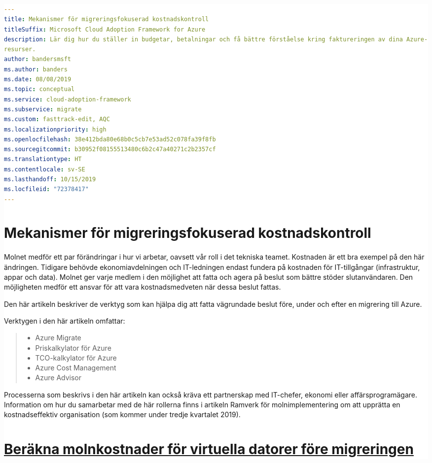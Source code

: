 ```yaml
---
title: Mekanismer för migreringsfokuserad kostnadskontroll
titleSuffix: Microsoft Cloud Adoption Framework for Azure
description: Lär dig hur du ställer in budgetar, betalningar och få bättre förståelse kring faktureringen av dina Azure-resurser.
author: bandersmsft
ms.author: banders
ms.date: 08/08/2019
ms.topic: conceptual
ms.service: cloud-adoption-framework
ms.subservice: migrate
ms.custom: fasttrack-edit, AQC
ms.localizationpriority: high
ms.openlocfilehash: 38e412bda80e68b0c5cb7e53ad52c078fa39f8fb
ms.sourcegitcommit: b30952f08155513480c6b2c47a40271c2b2357cf
ms.translationtype: HT
ms.contentlocale: sv-SE
ms.lasthandoff: 10/15/2019
ms.locfileid: "72378417"
---
```

# <a name="migration-focused-cost-control-mechanisms"></a>Mekanismer för migreringsfokuserad kostnadskontroll

Molnet medför ett par förändringar i hur vi arbetar, oavsett vår roll i det tekniska teamet. Kostnaden är ett bra exempel på den här ändringen. Tidigare behövde ekonomiavdelningen och IT-ledningen endast fundera på kostnaden för IT-tillgångar (infrastruktur, appar och data). Molnet ger varje medlem i den möjlighet att fatta och agera på beslut som bättre stöder slutanvändaren. Den möjligheten medför ett ansvar för att vara kostnadsmedveten när dessa beslut fattas.

Den här artikeln beskriver de verktyg som kan hjälpa dig att fatta vägrundade beslut före, under och efter en migrering till Azure.

Verktygen i den här artikeln omfattar:

> - Azure Migrate
> - Priskalkylator för Azure
> - TCO-kalkylator för Azure
> - Azure Cost Management
> - Azure Advisor

Processerna som beskrivs i den här artikeln kan också kräva ett partnerskap med IT-chefer, ekonomi eller affärsprogramägare. Information om hur du samarbetar med de här rollerna finns i artikeln Ramverk för molnimplementering om att upprätta en kostnadseffektiv organisation (som kommer under tredje kvartalet 2019).



# <a name="estimate-vm-costs-prior-to-migrationtabestimatevmcosts"></a>[Beräkna molnkostnader för virtuella datorer före migreringen](#tab/EstimateVMCosts)
